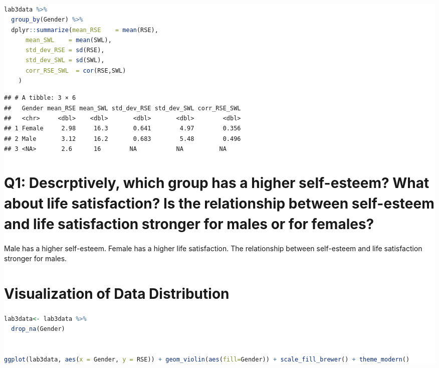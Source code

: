 ``` r
lab3data %>% 
  group_by(Gender) %>%
  dplyr::summarize(mean_RSE    = mean(RSE),
      mean_SWL    = mean(SWL),
      std_dev_RSE = sd(RSE),
      std_dev_SWL = sd(SWL),
      corr_RSE_SWL  = cor(RSE,SWL)
    )
```

    ## # A tibble: 3 × 6
    ##   Gender mean_RSE mean_SWL std_dev_RSE std_dev_SWL corr_RSE_SWL
    ##   <chr>     <dbl>    <dbl>       <dbl>       <dbl>        <dbl>
    ## 1 Female     2.98     16.3       0.641        4.97        0.356
    ## 2 Male       3.12     16.2       0.683        5.48        0.496
    ## 3 <NA>       2.6      16        NA           NA          NA

# Q1: Descrptively, which group has a higher self-esteem? What about life satisfaction? Is the relationship between self-esteem and life satisfaction stronger for males or for females?

Male has a higher self-esteem. Female has a higher life satisfaction.
The relationship between self-esteem and life satisfaction stronger for
males.

# Visualization of Data Distribution

``` r
lab3data<- lab3data %>%
  drop_na(Gender)


ggplot(lab3data, aes(x = Gender, y = RSE)) + geom_violin(aes(fill=Gender)) + scale_fill_brewer() + theme_modern()
```
